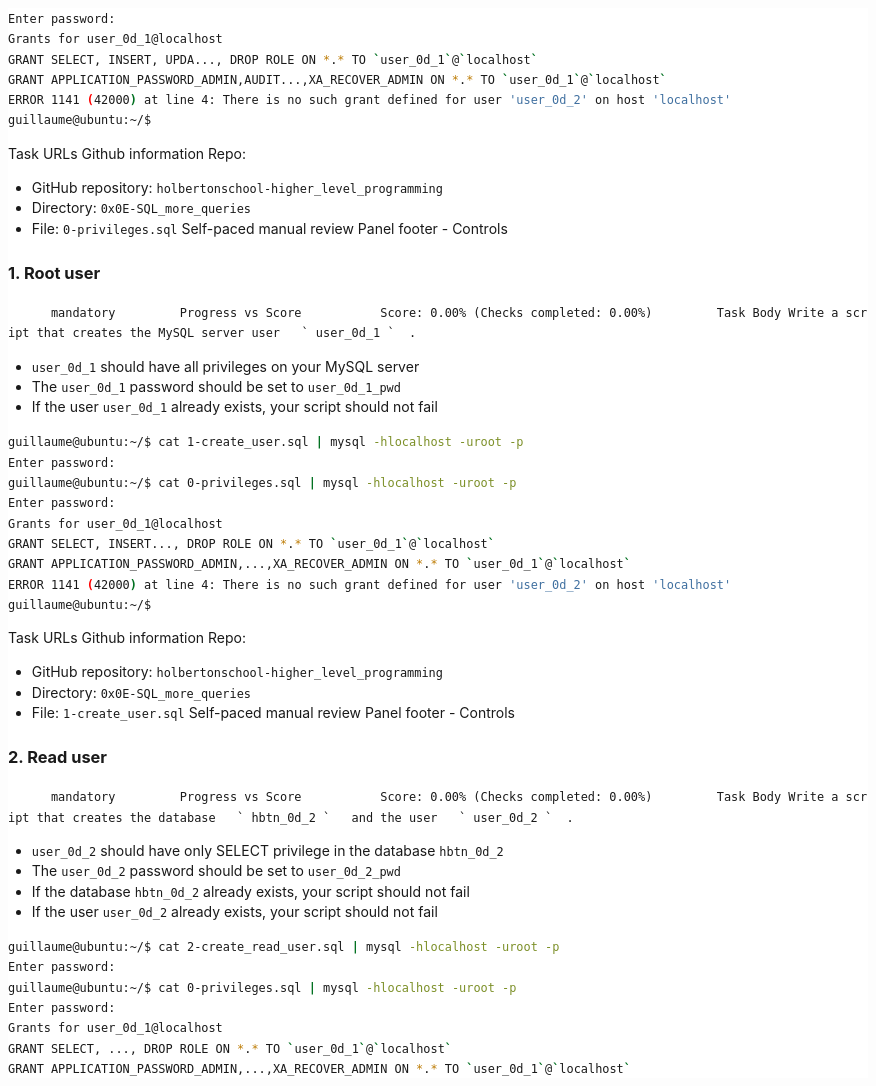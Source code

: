 ```bash
Enter password: 
Grants for user_0d_1@localhost                                                                                                
GRANT SELECT, INSERT, UPDA..., DROP ROLE ON *.* TO `user_0d_1`@`localhost`                                                                                                                             
GRANT APPLICATION_PASSWORD_ADMIN,AUDIT...,XA_RECOVER_ADMIN ON *.* TO `user_0d_1`@`localhost`                                        
ERROR 1141 (42000) at line 4: There is no such grant defined for user 'user_0d_2' on host 'localhost'              
guillaume@ubuntu:~/$ 

```
 Task URLs  Github information Repo:
* GitHub repository:  ` holbertonschool-higher_level_programming ` 
* Directory:  ` 0x0E-SQL_more_queries ` 
* File:  ` 0-privileges.sql ` 
 Self-paced manual review  Panel footer - Controls 
### 1. Root user
          mandatory         Progress vs Score           Score: 0.00% (Checks completed: 0.00%)         Task Body Write a script that creates the MySQL server user   ` user_0d_1 `  . 
*  ` user_0d_1 `  should have all privileges on your MySQL server
* The  ` user_0d_1 `  password should be set to  ` user_0d_1_pwd ` 
* If the user  ` user_0d_1 `  already exists, your script should not fail
```bash
guillaume@ubuntu:~/$ cat 1-create_user.sql | mysql -hlocalhost -uroot -p
Enter password: 
guillaume@ubuntu:~/$ cat 0-privileges.sql | mysql -hlocalhost -uroot -p
Enter password: 
Grants for user_0d_1@localhost                                                                                                
GRANT SELECT, INSERT..., DROP ROLE ON *.* TO `user_0d_1`@`localhost`                                                                                                                             
GRANT APPLICATION_PASSWORD_ADMIN,...,XA_RECOVER_ADMIN ON *.* TO `user_0d_1`@`localhost`                                        
ERROR 1141 (42000) at line 4: There is no such grant defined for user 'user_0d_2' on host 'localhost'
guillaume@ubuntu:~/$ 

```
 Task URLs  Github information Repo:
* GitHub repository:  ` holbertonschool-higher_level_programming ` 
* Directory:  ` 0x0E-SQL_more_queries ` 
* File:  ` 1-create_user.sql ` 
 Self-paced manual review  Panel footer - Controls 
### 2. Read user
          mandatory         Progress vs Score           Score: 0.00% (Checks completed: 0.00%)         Task Body Write a script that creates the database   ` hbtn_0d_2 `   and the user   ` user_0d_2 `  . 
*  ` user_0d_2 `  should have only SELECT privilege in the database  ` hbtn_0d_2 ` 
* The  ` user_0d_2 `  password should be set to  ` user_0d_2_pwd ` 
* If the database  ` hbtn_0d_2 `  already exists, your script should not fail
* If the user  ` user_0d_2 `  already exists, your script should not fail
```bash
guillaume@ubuntu:~/$ cat 2-create_read_user.sql | mysql -hlocalhost -uroot -p
Enter password: 
guillaume@ubuntu:~/$ cat 0-privileges.sql | mysql -hlocalhost -uroot -p
Enter password: 
Grants for user_0d_1@localhost                                                                                                
GRANT SELECT, ..., DROP ROLE ON *.* TO `user_0d_1`@`localhost`                                                                                                                             
GRANT APPLICATION_PASSWORD_ADMIN,...,XA_RECOVER_ADMIN ON *.* TO `user_0d_1`@`localhost`                                        
```